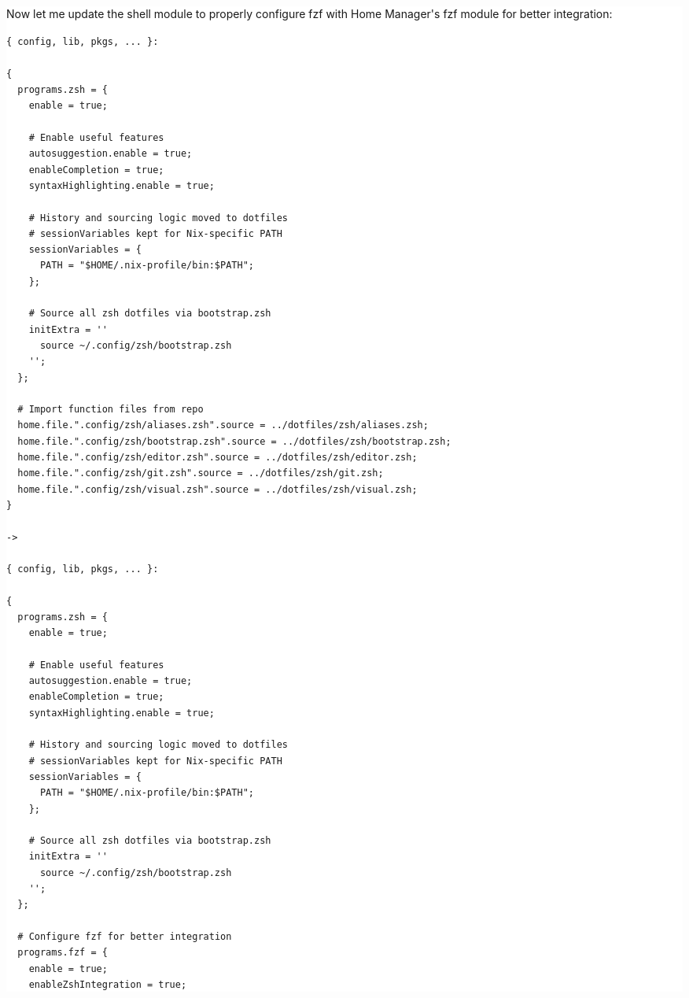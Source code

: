 Now let me update the shell module to properly configure fzf with Home Manager's fzf module for better integration:


```plaintext
{ config, lib, pkgs, ... }:

{
  programs.zsh = {
    enable = true;
    
    # Enable useful features
    autosuggestion.enable = true;
    enableCompletion = true;
    syntaxHighlighting.enable = true;
    
    # History and sourcing logic moved to dotfiles
    # sessionVariables kept for Nix-specific PATH
    sessionVariables = {
      PATH = "$HOME/.nix-profile/bin:$PATH";
    };

    # Source all zsh dotfiles via bootstrap.zsh
    initExtra = ''
      source ~/.config/zsh/bootstrap.zsh
    '';
  };

  # Import function files from repo
  home.file.".config/zsh/aliases.zsh".source = ../dotfiles/zsh/aliases.zsh;
  home.file.".config/zsh/bootstrap.zsh".source = ../dotfiles/zsh/bootstrap.zsh;
  home.file.".config/zsh/editor.zsh".source = ../dotfiles/zsh/editor.zsh;
  home.file.".config/zsh/git.zsh".source = ../dotfiles/zsh/git.zsh;
  home.file.".config/zsh/visual.zsh".source = ../dotfiles/zsh/visual.zsh;
}

->

{ config, lib, pkgs, ... }:

{
  programs.zsh = {
    enable = true;
    
    # Enable useful features
    autosuggestion.enable = true;
    enableCompletion = true;
    syntaxHighlighting.enable = true;
    
    # History and sourcing logic moved to dotfiles
    # sessionVariables kept for Nix-specific PATH
    sessionVariables = {
      PATH = "$HOME/.nix-profile/bin:$PATH";
    };

    # Source all zsh dotfiles via bootstrap.zsh
    initExtra = ''
      source ~/.config/zsh/bootstrap.zsh
    '';
  };

  # Configure fzf for better integration
  programs.fzf = {
    enable = true;
    enableZshIntegration = true;
```